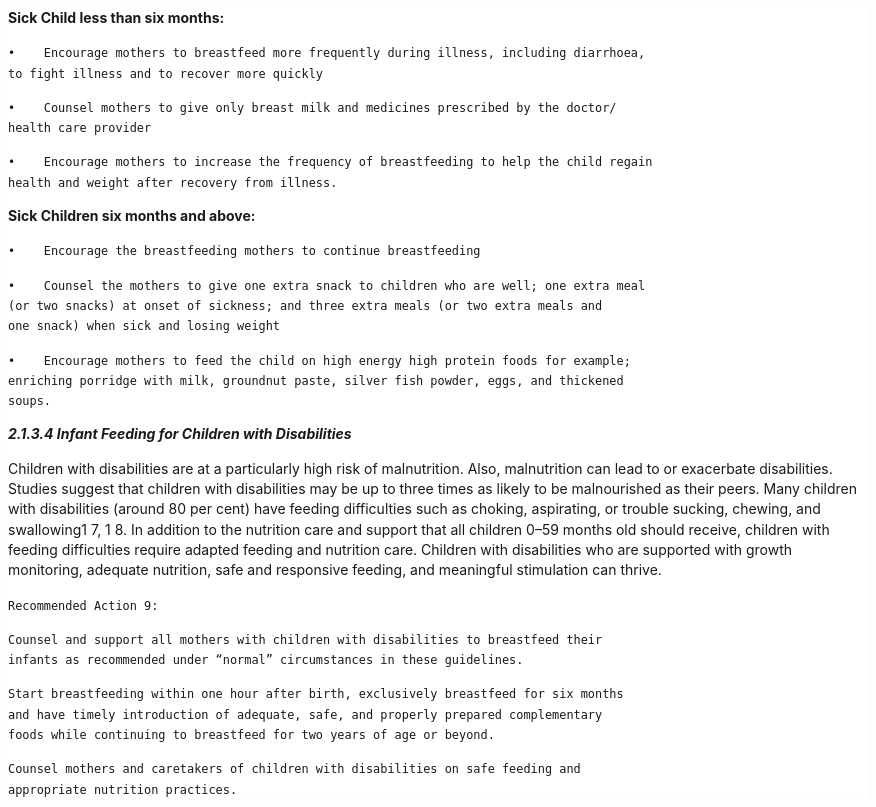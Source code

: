 **Sick Child less than six months:**

```
•	 Encourage mothers to breastfeed more frequently during illness, including diarrhoea,
to fight illness and to recover more quickly
```

```
•	 Counsel mothers to give only breast milk and medicines prescribed by the doctor/
health care provider
```
```
•	 Encourage mothers to increase the frequency of breastfeeding to help the child regain
health and weight after recovery from illness.
```
**Sick Children six months and above:**

```
•	 Encourage the breastfeeding mothers to continue breastfeeding
```
```
•	 Counsel the mothers to give one extra snack to children who are well; one extra meal
(or two snacks) at onset of sickness; and three extra meals (or two extra meals and
one snack) when sick and losing weight
```
```
•	 Encourage mothers to feed the child on high energy high protein foods for example;
enriching porridge with milk, groundnut paste, silver fish powder, eggs, and thickened
soups.
```
**_2.1.3.4 Infant Feeding for Children with Disabilities_**

Children with disabilities are at a particularly high risk of malnutrition. Also, malnutrition can
lead to or exacerbate disabilities. Studies suggest that children with disabilities may be up to
three times as likely to be malnourished as their peers. Many children with disabilities (around
80 per cent) have feeding difficulties such as choking, aspirating, or trouble sucking, chewing,
and swallowing1 7, 1 8. In addition to the nutrition care and support that all children 0–59 months
old should receive, children with feeding difficulties require adapted feeding and nutrition care.
Children with disabilities who are supported with growth monitoring, adequate nutrition, safe
and responsive feeding, and meaningful stimulation can thrive.

```
Recommended Action 9:
```
```
Counsel and support all mothers with children with disabilities to breastfeed their
infants as recommended under “normal” circumstances in these guidelines.
```
```
Start breastfeeding within one hour after birth, exclusively breastfeed for six months
and have timely introduction of adequate, safe, and properly prepared complementary
foods while continuing to breastfeed for two years of age or beyond.
```
```
Counsel mothers and caretakers of children with disabilities on safe feeding and
appropriate nutrition practices.
```
